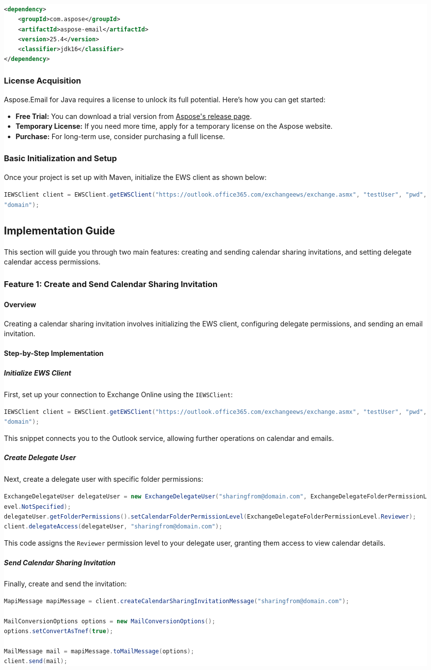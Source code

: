 ```xml
<dependency>
    <groupId>com.aspose</groupId>
    <artifactId>aspose-email</artifactId>
    <version>25.4</version>
    <classifier>jdk16</classifier>
</dependency>
```
### License Acquisition
Aspose.Email for Java requires a license to unlock its full potential. Here’s how you can get started:
- **Free Trial:** You can download a trial version from [Aspose's release page](https://releases.aspose.com/email/java/).
- **Temporary License:** If you need more time, apply for a temporary license on the Aspose website.
- **Purchase:** For long-term use, consider purchasing a full license.
### Basic Initialization and Setup
Once your project is set up with Maven, initialize the EWS client as shown below:
```java
IEWSClient client = EWSClient.getEWSClient("https://outlook.office365.com/exchangeews/exchange.asmx", "testUser", "pwd", "domain");
```
## Implementation Guide
This section will guide you through two main features: creating and sending calendar sharing invitations, and setting delegate calendar access permissions.
### Feature 1: Create and Send Calendar Sharing Invitation
#### Overview
Creating a calendar sharing invitation involves initializing the EWS client, configuring delegate permissions, and sending an email invitation.
#### Step-by-Step Implementation
##### Initialize EWS Client
First, set up your connection to Exchange Online using the `IEWSClient`:
```java
IEWSClient client = EWSClient.getEWSClient("https://outlook.office365.com/exchangeews/exchange.asmx", "testUser", "pwd", "domain");
```
This snippet connects you to the Outlook service, allowing further operations on calendar and emails.
##### Create Delegate User
Next, create a delegate user with specific folder permissions:
```java
ExchangeDelegateUser delegateUser = new ExchangeDelegateUser("sharingfrom@domain.com", ExchangeDelegateFolderPermissionLevel.NotSpecified);
delegateUser.getFolderPermissions().setCalendarFolderPermissionLevel(ExchangeDelegateFolderPermissionLevel.Reviewer);
client.delegateAccess(delegateUser, "sharingfrom@domain.com");
```
This code assigns the `Reviewer` permission level to your delegate user, granting them access to view calendar details.
##### Send Calendar Sharing Invitation
Finally, create and send the invitation:
```java
MapiMessage mapiMessage = client.createCalendarSharingInvitationMessage("sharingfrom@domain.com");

MailConversionOptions options = new MailConversionOptions();
options.setConvertAsTnef(true);

MailMessage mail = mapiMessage.toMailMessage(options);
client.send(mail);
```